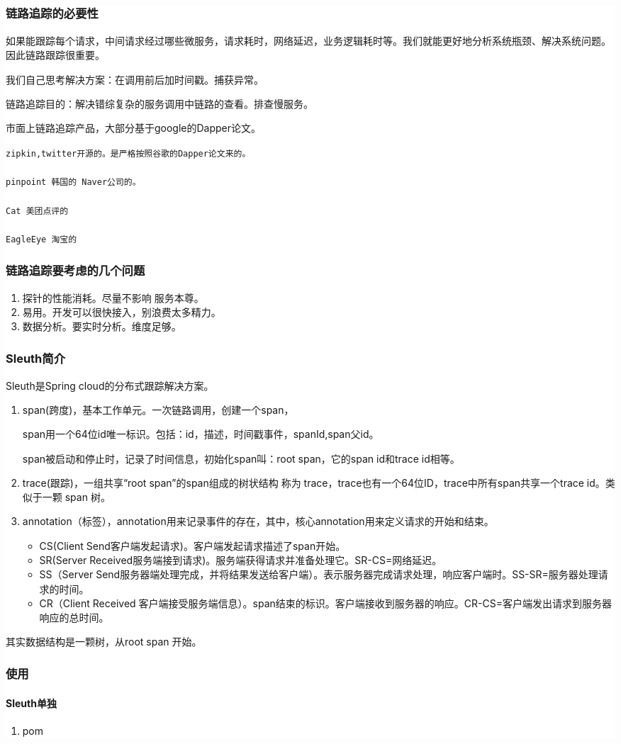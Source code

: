

### 链路追踪的必要性

如果能跟踪每个请求，中间请求经过哪些微服务，请求耗时，网络延迟，业务逻辑耗时等。我们就能更好地分析系统瓶颈、解决系统问题。因此链路跟踪很重要。



我们自己思考解决方案：在调用前后加时间戳。捕获异常。

链路追踪目的：解决错综复杂的服务调用中链路的查看。排查慢服务。

市面上链路追踪产品，大部分基于google的Dapper论文。

```sh
zipkin,twitter开源的。是严格按照谷歌的Dapper论文来的。

pinpoint 韩国的 Naver公司的。

Cat 美团点评的

EagleEye 淘宝的
```

### 链路追踪要考虑的几个问题

1. 探针的性能消耗。尽量不影响 服务本尊。
2. 易用。开发可以很快接入，别浪费太多精力。
3. 数据分析。要实时分析。维度足够。

### Sleuth简介

Sleuth是Spring cloud的分布式跟踪解决方案。

1. span(跨度)，基本工作单元。一次链路调用，创建一个span，

   span用一个64位id唯一标识。包括：id，描述，时间戳事件，spanId,span父id。

   span被启动和停止时，记录了时间信息，初始化span叫：root span，它的span id和trace id相等。

2. trace(跟踪)，一组共享“root span”的span组成的树状结构 称为 trace，trace也有一个64位ID，trace中所有span共享一个trace id。类似于一颗 span 树。

3. annotation（标签），annotation用来记录事件的存在，其中，核心annotation用来定义请求的开始和结束。

   - CS(Client Send客户端发起请求)。客户端发起请求描述了span开始。
   - SR(Server Received服务端接到请求)。服务端获得请求并准备处理它。SR-CS=网络延迟。
   - SS（Server Send服务器端处理完成，并将结果发送给客户端）。表示服务器完成请求处理，响应客户端时。SS-SR=服务器处理请求的时间。
   - CR（Client Received 客户端接受服务端信息）。span结束的标识。客户端接收到服务器的响应。CR-CS=客户端发出请求到服务器响应的总时间。



其实数据结构是一颗树，从root span 开始。

### 使用

#### Sleuth单独

1. pom
